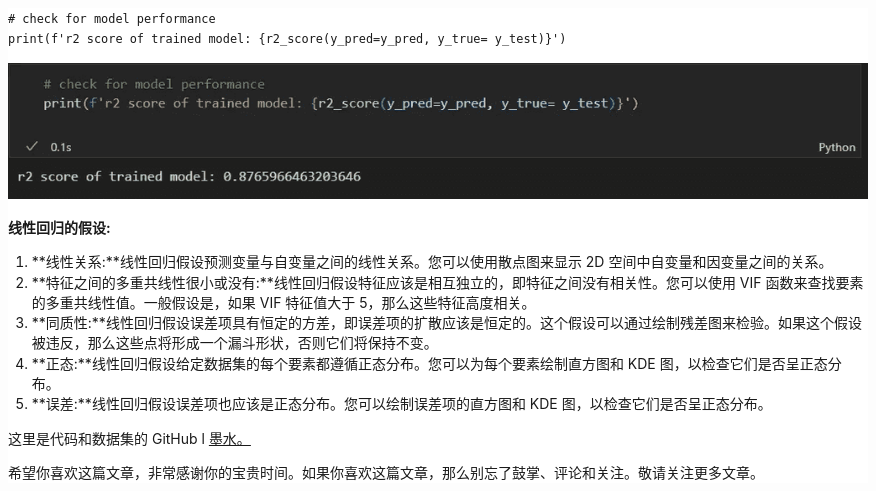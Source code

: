 ```
# check for model performance
print(f'r2 score of trained model: {r2_score(y_pred=y_pred, y_true= y_test)}')
```

![](img/69c8e2b2f2308fd56f066a007938781c.png)

**线性回归的假设:**

1.  **线性关系:**线性回归假设预测变量与自变量之间的线性关系。您可以使用散点图来显示 2D 空间中自变量和因变量之间的关系。
2.  **特征之间的多重共线性很小或没有:**线性回归假设特征应该是相互独立的，即特征之间没有相关性。您可以使用 VIF 函数来查找要素的多重共线性值。一般假设是，如果 VIF 特征值大于 5，那么这些特征高度相关。
3.  **同质性:**线性回归假设误差项具有恒定的方差，即误差项的扩散应该是恒定的。这个假设可以通过绘制残差图来检验。如果这个假设被违反，那么这些点将形成一个漏斗形状，否则它们将保持不变。
4.  **正态:**线性回归假设给定数据集的每个要素都遵循正态分布。您可以为每个要素绘制直方图和 KDE 图，以检查它们是否呈正态分布。
5.  **误差:**线性回归假设误差项也应该是正态分布。您可以绘制误差项的直方图和 KDE 图，以检查它们是否呈正态分布。

这里是代码和数据集的 GitHub l [墨水。](https://github.com/grgupta13/machine-learning/tree/main/ML)

希望你喜欢这篇文章，非常感谢你的宝贵时间。如果你喜欢这篇文章，那么别忘了鼓掌、评论和关注。敬请关注更多文章。